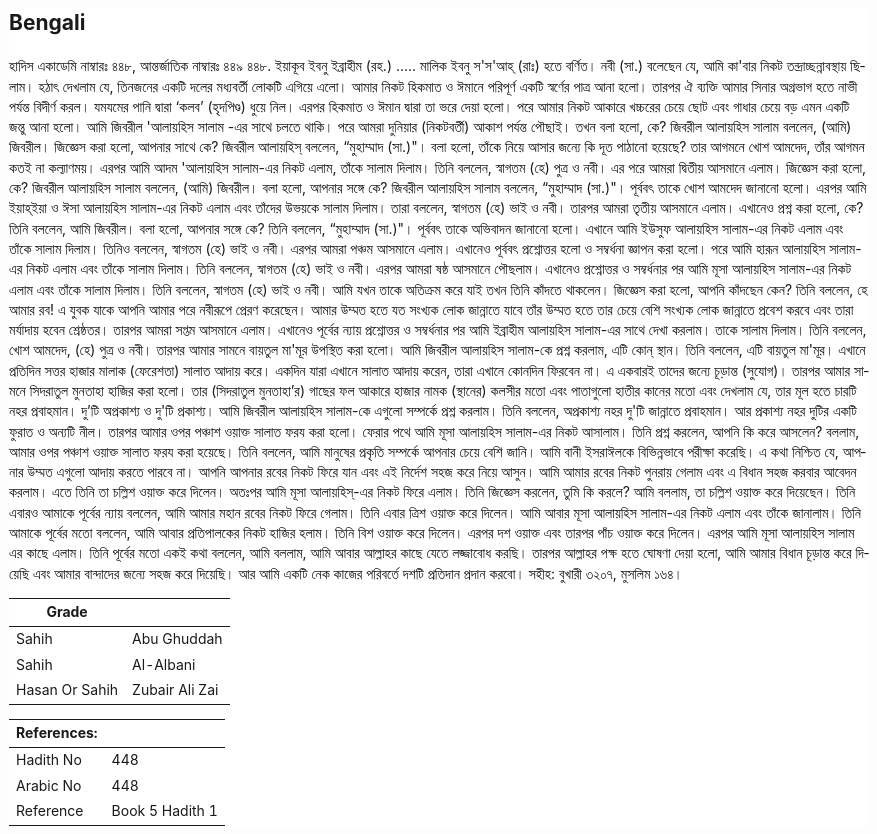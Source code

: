 ## Bengali


<div dir="ltr" lang="bn" style={{fontSize:'larger',backgroundColor:'#f8f9fa',padding:20}}>
হাদিস একাডেমি নাম্বারঃ ৪৪৮, আন্তর্জাতিক নাম্বারঃ ৪৪৯ ৪৪৮. ইয়াকূব ইবনু ইব্রাহীম (রহ.) ..... মালিক ইবনু স'স'আহ্ (রাঃ) হতে বর্ণিত। নবী (সা.) বলেছেন যে, আমি কা'বার নিকট তন্দ্রাচ্ছন্নাবস্থায় ছিলাম। হঠাৎ দেখলাম যে, তিনজনের একটি দলের মধ্যবর্তী লোকটি এগিয়ে এলো। আমার নিকট হিকমাত ও ঈমানে পরিপূর্ণ একটি স্বর্ণের পাত্র আনা হলো। তারপর ঐ ব্যক্তি আমার সিনার অগ্রভাগ হতে নাভী পর্যন্ত বিদীর্ণ করল। যমযমের পানি দ্বারা ‘কলব’ (হৃদপিণ্ড) ধুয়ে নিল। এরপর হিকমাত ও ঈমান দ্বারা তা ভরে দেয়া হলো। পরে আমার নিকট আকারে খচ্চরের চেয়ে ছোট এবং গাধার চেয়ে বড় এমন একটি জন্তু আনা হলো। আমি জিবরীল 'আলায়হিস সালাম -এর সাথে চলতে থাকি। পরে আমরা দুনিয়ার (নিকটবর্তী) আকাশ পর্যন্ত পৌছাই। তখন বলা হলো, কে? জিবরীল আলায়হিস সালাম বললেন, (আমি) জিবরীল। জিজ্ঞেস করা হলো, আপনার সাথে কে? জিবরীল আলায়হিস্ বললেন, “মুহাম্মাদ (সা.)"। বলা হলো, তাঁকে নিয়ে আসার জন্যে কি দূত পাঠানো হয়েছে? তার আগমনে খোশ আমদেদ, তাঁর আগমন কতই না কল্যাণময়। এরপর আমি আদম 'আলায়হিস সালাম-এর নিকট এলাম, তাঁকে সালাম দিলাম। তিনি বললেন, স্বাগতম (হে) পুত্র ও নবী। এর পরে আমরা দ্বিতীয় আসমানে এলাম। জিজ্ঞেস করা হলো, কে? জিবরীল আলায়হিস সালাম বললেন, (আমি) জিবরীল। বলা হলো, আপনার সঙ্গে কে? জিবরীল আলায়হিস সালাম বললেন, “মুহাম্মাদ (সা.)"। পূর্ববৎ তাকে খোশ আমদেদ জানানো হলো। এরপর আমি ইয়াহ্ইয়া ও ঈসা আলায়হিস সালাম-এর নিকট এলাম এবং তাঁদের উভয়কে সালাম দিলাম। তারা বললেন, স্বাগতম (হে) ভাই ও নবী। তারপর আমরা তৃতীয় আসমানে এলাম। এখানেও প্রশ্ন করা হলো, কে? তিনি বললেন, আমি জিবরীল। বলা হলো, আপনার সঙ্গে কে? তিনি বললেন, “মুহাম্মাদ (সা.)"। পূর্ববৎ তাকে অভিবাদন জানানো হলো। এখানে আমি ইউসুফ আলায়হিস সালাম-এর নিকট এলাম এবং তাঁকে সালাম দিলাম। তিনিও বললেন, স্বাগতম (হে) ভাই ও নবী। এরপর আমরা পঞ্চম আসমানে এলাম। এখানেও পূর্ববৎ প্রশ্নোত্তর হলো ও সম্বর্ধনা জ্ঞাপন করা হলো। পরে আমি হারূন আলায়হিস সালাম-এর নিকট এলাম এবং তাঁকে সালাম দিলাম। তিনি বললেন, স্বাগতম (হে) ভাই ও নবী। এরপর আমরা ষষ্ঠ আসমানে পৌছলাম। এখানেও প্রশ্নোত্তর ও সম্বর্ধনার পর আমি মূসা আলায়হিস সালাম-এর নিকট এলাম এবং তাঁকে সালাম দিলাম। তিনি বললেন, স্বাগতম (হে) ভাই ও নবী। আমি যখন তাকে অতিক্রম করে যাই তখন তিনি কাঁদতে থাকলেন। জিজ্ঞেস করা হলো, আপনি কাঁদছেন কেন? তিনি বললেন, হে আমার রব! এ যুবক যাকে আপনি আমার পরে নবীরূপে প্রেরণ করেছেন। আমার উম্মত হতে যত সংখ্যক লোক জান্নাতে যাবে তাঁর উম্মত হতে তার চেয়ে বেশি সংখ্যক লোক জান্নাতে প্রবেশ করবে এবং তারা মর্যাদায় হবেন শ্রেষ্ঠতর। তারপর আমরা সপ্তম আসমানে এলাম। এখানেও পূর্বের ন্যায় প্রশ্নোত্তর ও সম্বর্ধনার পর আমি ইব্রাহীম আলায়হিস সালাম-এর সাথে দেখা করলাম। তাকে সালাম দিলাম। তিনি বললেন, খোশ আমদেদ, (হে) পুত্র ও নবী। তারপর আমার সামনে বায়তুল মা'মূর উপস্থিত করা হলো। আমি জিবরীল আলায়হিস সালাম-কে প্রশ্ন করলাম, এটি কোন্ স্থান। তিনি বললেন, এটি বায়তুল মা'মূর। এখানে প্রতিদিন সত্তর হাজার মালাক (ফেরেশতা) সালাত আদায় করে। একদিন যারা এখানে সালাত আদায় করেন, তারা এখানে কোনদিন ফিরবেন না। এ একবারই তাদের জন্যে চূড়ান্ত (সুযোগ)। তারপর আমার সামনে সিদরাতুল মুনতাহা হাজির করা হলো। তার (সিদরাতুল মুনতাহা’র) গাছের ফল আকারে হাজার নামক (স্থানের) কলসীর মতো এবং পাতাগুলো হাতীর কানের মতো এবং দেখলাম যে, তার মূল হতে চারটি নহর প্রবাহমান। দু’টি অপ্রকাশ্য ও দু'টি প্রকাশ্য। আমি জিবরীল আলায়হিস সালাম-কে এগুলো সম্পর্কে প্রশ্ন করলাম। তিনি বললেন, অপ্রকাশ্য নহর দু'টি জান্নাতে প্রবাহমান। আর প্রকাশ্য নহর দুটির একটি ফুরাত ও অন্যটি নীল। তারপর আমার ওপর পঞ্চাশ ওয়াক্ত সালাত ফরয করা হলো। ফেরার পথে আমি মূসা আলায়হিস সালাম-এর নিকট আসালাম। তিনি প্রশ্ন করলেন, আপনি কি করে আসলেন? বললাম, আমার ওপর পঞ্চাশ ওয়াক্ত সালাত ফরয করা হয়েছে। তিনি বললেন, আমি মানুষের প্রকৃতি সম্পর্কে আপনার চেয়ে বেশি জানি। আমি বানী ইসরাঈলকে বিভিন্নভাবে পরীক্ষা করেছি। এ কথা নিশ্চিত যে, আপনার উম্মত এগুলো আদায় করতে পারবে না। আপনি আপনার রবের নিকট ফিরে যান এবং এই নির্দেশ সহজ করে নিয়ে আসুন। আমি আমার রবের নিকট পুনরায় গেলাম এবং এ বিধান সহজ করবার আবেদন করলাম। এতে তিনি তা চল্লিশ ওয়াক্ত করে দিলেন। অতঃপর আমি মূসা আলায়হিস্-এর নিকট ফিরে এলাম। তিনি জিজ্ঞেস করলেন, তুমি কি করলে? আমি বললাম, তা চল্লিশ ওয়াক্ত করে দিয়েছেন। তিনি এবারও আমাকে পূর্বের ন্যায় বললেন, আমি আমার মহান রবের নিকট ফিরে গেলাম। তিনি এবার ত্রিশ ওয়াক্ত করে দিলেন। আমি আবার মূসা আলায়হিস সালাম-এর নিকট এলাম এবং তাঁকে জানালাম। তিনি আমাকে পূর্বের মতো বললেন, আমি আবার প্রতিপালকের নিকট হাজির হলাম। তিনি বিশ ওয়াক্ত করে দিলেন। এরপর দশ ওয়াক্ত এবং তারপর পাঁচ ওয়াক্ত করে দিলেন। এরপর আমি মূসা আলায়হিস সালাম এর কাছে এলাম। তিনি পূর্বের মতো একই কথা বললেন, আমি বললাম, আমি আবার আল্লাহর কাছে যেতে লজ্জাবোধ করছি। তারপর আল্লাহর পক্ষ হতে ঘোষণা দেয়া হলো, আমি আমার বিধান চূড়ান্ত করে দিয়েছি এবং আমার বান্দাদের জন্যে সহজ করে দিয়েছি। আর আমি একটি নেক কাজের পরিবর্তে দশটি প্রতিদান প্রদান করবো। সহীহ: বুখারী ৩২০৭, মুসলিম ১৬৪।
</div>
<div style={{backgroundColor:'#f8f9fa',padding:20, marginBottom: 10}}><table> <thead> <tr> <th>Grade</th> <th></th> </tr> </thead> <tbody> <tr><td>Sahih</td><td>Abu Ghuddah</td></tr><tr><td>Sahih</td><td>Al-Albani</td></tr><tr><td>Hasan Or Sahih</td><td>Zubair Ali Zai</td></tr></tbody></table><table> <thead> <tr> <th>References:</th> <th></th> </tr> </thead> <tbody><tr><td>Hadith No</td><td>448</td></tr><tr><td>Arabic No</td><td>448</td></tr><tr><td>Reference</td><td>Book 5 Hadith 1</td></tr></tbody></table></div>
